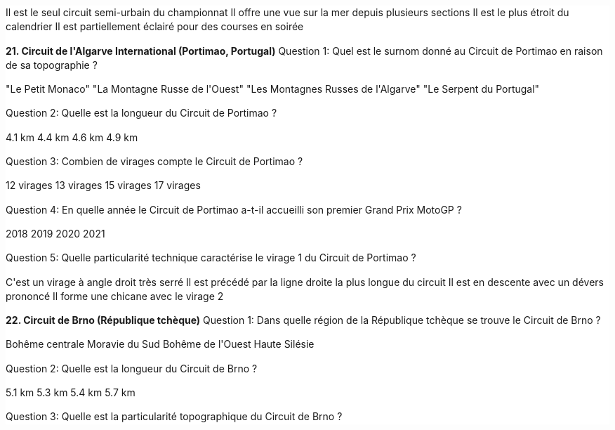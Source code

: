  Il est le seul circuit semi-urbain du championnat
 Il offre une vue sur la mer depuis plusieurs sections
 Il est le plus étroit du calendrier
 Il est partiellement éclairé pour des courses en soirée

**21. Circuit de l'Algarve International (Portimao, Portugal)**
Question 1: Quel est le surnom donné au Circuit de Portimao en raison de sa topographie ?

 "Le Petit Monaco"
 "La Montagne Russe de l'Ouest"
 "Les Montagnes Russes de l'Algarve"
 "Le Serpent du Portugal"

Question 2: Quelle est la longueur du Circuit de Portimao ?

 4.1 km
 4.4 km
 4.6 km
 4.9 km

Question 3: Combien de virages compte le Circuit de Portimao ?

 12 virages
 13 virages
 15 virages
 17 virages

Question 4: En quelle année le Circuit de Portimao a-t-il accueilli son premier Grand Prix MotoGP ?

 2018
 2019
 2020
 2021

Question 5: Quelle particularité technique caractérise le virage 1 du Circuit de Portimao ?

 C'est un virage à angle droit très serré
 Il est précédé par la ligne droite la plus longue du circuit
 Il est en descente avec un dévers prononcé
 Il forme une chicane avec le virage 2

**22. Circuit de Brno (République tchèque)**
Question 1: Dans quelle région de la République tchèque se trouve le Circuit de Brno ?

 Bohême centrale
 Moravie du Sud
 Bohême de l'Ouest
 Haute Silésie

Question 2: Quelle est la longueur du Circuit de Brno ?

 5.1 km
 5.3 km
 5.4 km
 5.7 km

Question 3: Quelle est la particularité topographique du Circuit de Brno ?
